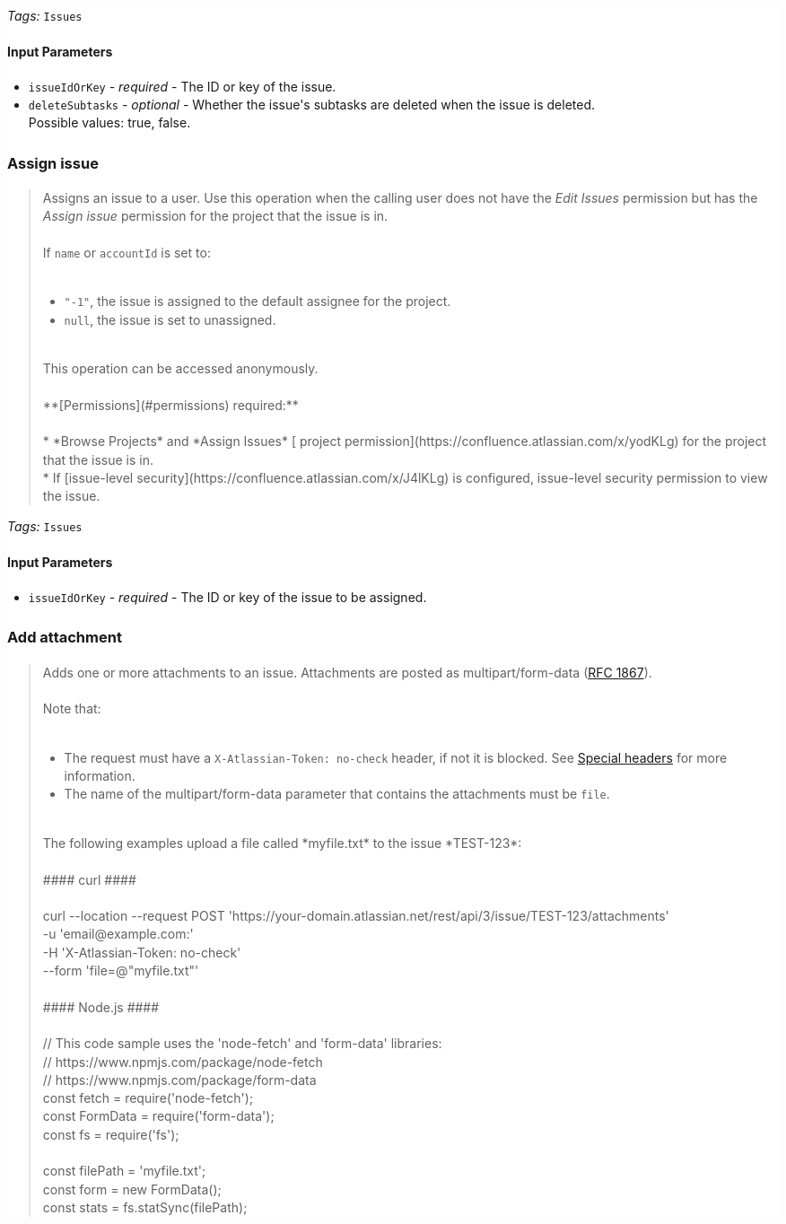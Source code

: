 *Tags:* `Issues`

#### Input Parameters
* `issueIdOrKey` - _required_ - The ID or key of the issue.<br/>
* `deleteSubtasks` - _optional_ - Whether the issue's subtasks are deleted when the issue is deleted.<br/>
    Possible values: true, false.

### Assign issue
> Assigns an issue to a user. Use this operation when the calling user does not have the *Edit Issues* permission but has the *Assign issue* permission for the project that the issue is in.<br/>
> <br/>
> If `name` or `accountId` is set to:<br/>
> <br/>
>  *  `"-1"`, the issue is assigned to the default assignee for the project.<br/>
>  *  `null`, the issue is set to unassigned.<br/>
> <br/>
> This operation can be accessed anonymously.<br/>
> <br/>
> **[Permissions](#permissions) required:**<br/>
> <br/>
>  *  *Browse Projects* and *Assign Issues* [ project permission](https://confluence.atlassian.com/x/yodKLg) for the project that the issue is in.<br/>
>  *  If [issue-level security](https://confluence.atlassian.com/x/J4lKLg) is configured, issue-level security permission to view the issue.<br/>

*Tags:* `Issues`

#### Input Parameters
* `issueIdOrKey` - _required_ - The ID or key of the issue to be assigned.<br/>

### Add attachment
> Adds one or more attachments to an issue. Attachments are posted as multipart/form-data ([RFC 1867](https://www.ietf.org/rfc/rfc1867.txt)).<br/>
> <br/>
> Note that:<br/>
> <br/>
>  *  The request must have a `X-Atlassian-Token: no-check` header, if not it is blocked. See [Special headers](#special-request-headers) for more information.<br/>
>  *  The name of the multipart/form-data parameter that contains the attachments must be `file`.<br/>
> <br/>
> The following examples upload a file called *myfile.txt* to the issue *TEST-123*:<br/>
> <br/>
> #### curl ####<br/>
> <br/>
>     curl --location --request POST 'https://your-domain.atlassian.net/rest/api/3/issue/TEST-123/attachments'<br/>
>      -u 'email@example.com:<api_token>'<br/>
>      -H 'X-Atlassian-Token: no-check'<br/>
>      --form 'file=@"myfile.txt"'<br/>
> <br/>
> #### Node.js ####<br/>
> <br/>
>     // This code sample uses the 'node-fetch' and 'form-data' libraries:<br/>
>      // https://www.npmjs.com/package/node-fetch<br/>
>      // https://www.npmjs.com/package/form-data<br/>
>      const fetch = require('node-fetch');<br/>
>      const FormData = require('form-data');<br/>
>      const fs = require('fs');<br/>
>     <br/>
>      const filePath = 'myfile.txt';<br/>
>      const form = new FormData();<br/>
>      const stats = fs.statSync(filePath);<br/>